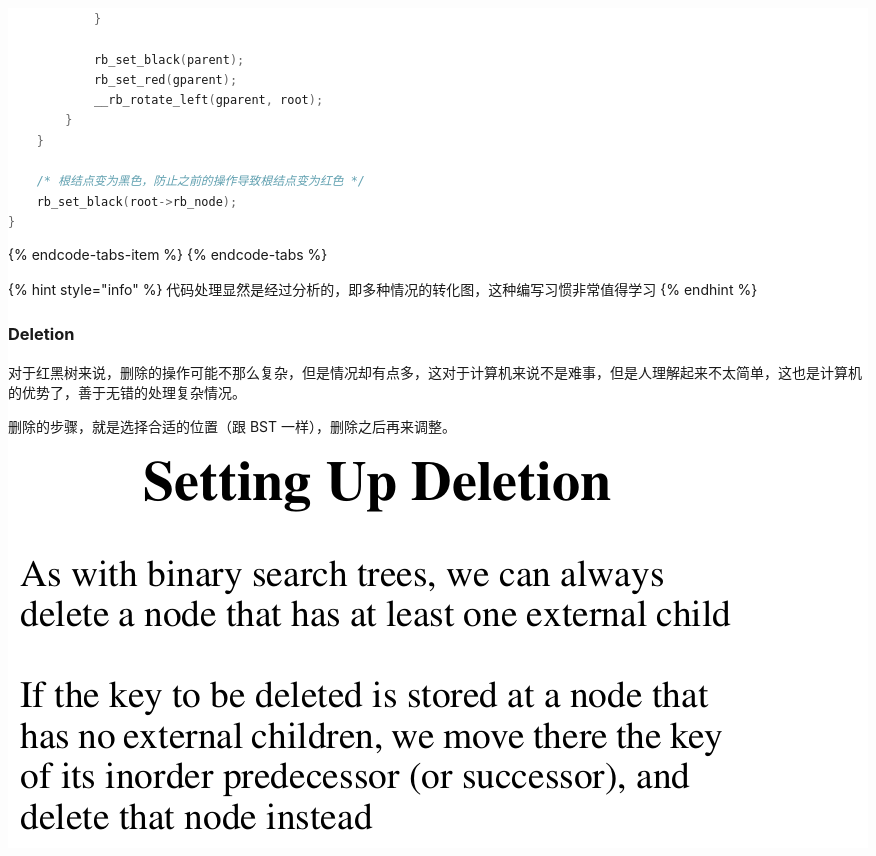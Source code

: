 ```c
			}

			rb_set_black(parent);
			rb_set_red(gparent);
			__rb_rotate_left(gparent, root);
		}
	}

	/* 根结点变为黑色，防止之前的操作导致根结点变为红色 */
	rb_set_black(root->rb_node);
}
```
{% endcode-tabs-item %}
{% endcode-tabs %}

{% hint style="info" %}
代码处理显然是经过分析的，即多种情况的转化图，这种编写习惯非常值得学习
{% endhint %}

### Deletion

对于红黑树来说，删除的操作可能不那么复杂，但是情况却有点多，这对于计算机来说不是难事，但是人理解起来不太简单，这也是计算机的优势了，善于无错的处理复杂情况。

删除的步骤，就是选择合适的位置（跟 BST 一样），删除之后再来调整。

![](../.gitbook/assets/image%20%2831%29.png)
